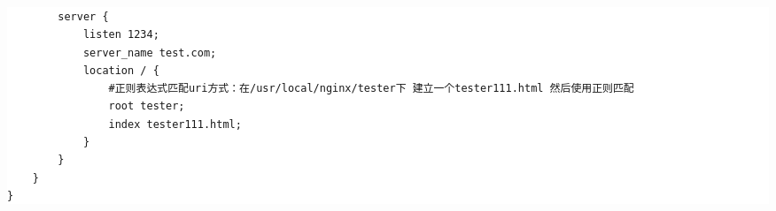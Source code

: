             server {  
                listen 1234;  
                server_name test.com;  
                location / {  
                    #正则表达式匹配uri方式：在/usr/local/nginx/tester下 建立一个tester111.html 然后使用正则匹配  
                    root tester;  
                    index tester111.html;  
                }  
            }  
        }  
    }  
